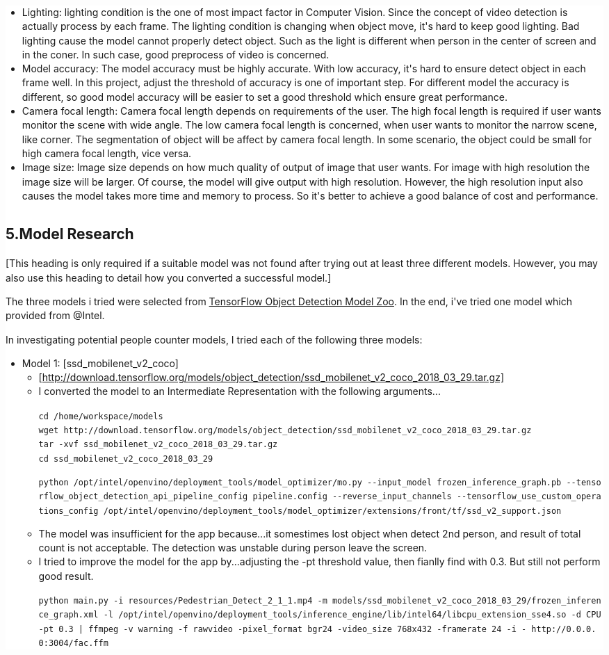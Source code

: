 - Lighting: lighting condition is the one of most impact factor in Computer Vision. Since the concept of video detection is actually process by each frame. The lighting condition is changing when object move, it's hard to keep good lighting. Bad lighting cause the model cannot properly detect object. Such as the light is different when person in the center of screen and in the coner. In such case, good preprocess of video is concerned.
- Model accuracy: The model accuracy must be highly accurate. With low accuracy, it's hard to ensure detect object in each frame well. In this project, adjust the threshold of accuracy is one of important step. For different model the accuracy is different, so good model accuracy will be easier to set a good threshold which ensure great performance.
- Camera focal length: Camera focal length depends on requirements of the user. The high focal length is required if user wants monitor the scene with wide angle. The low camera focal length is concerned, when user wants to monitor the narrow scene, like corner. The segmentation of object will be affect by camera focal length. In some scenario, the object could be small for high camera focal length, vice versa.
- Image size: Image size depends on how much quality of output of image that user wants. For image with high resolution the image size will be larger. Of course, the model will give output with high resolution. However, the high resolution input also causes the model takes more time and memory to process. So it's better to achieve a good balance of cost and performance.

## 5.Model Research
[This heading is only required if a suitable model was not found after trying out at least three
different models. However, you may also use this heading to detail how you converted 
a successful model.]

The three models i tried were selected from [TensorFlow Object Detection Model Zoo](https://github.com/tensorflow/models/blob/master/research/object_detection/g3doc/detection_model_zoo.md). In the end, i've tried one model which provided from @Intel.

In investigating potential people counter models, I tried each of the following three models:

- Model 1: [ssd_mobilenet_v2_coco]
  - [http://download.tensorflow.org/models/object_detection/ssd_mobilenet_v2_coco_2018_03_29.tar.gz]
  - I converted the model to an Intermediate Representation with the following arguments...
    ```
    cd /home/workspace/models
    wget http://download.tensorflow.org/models/object_detection/ssd_mobilenet_v2_coco_2018_03_29.tar.gz
    tar -xvf ssd_mobilenet_v2_coco_2018_03_29.tar.gz
    cd ssd_mobilenet_v2_coco_2018_03_29
    ```
    ```
    python /opt/intel/openvino/deployment_tools/model_optimizer/mo.py --input_model frozen_inference_graph.pb --tensorflow_object_detection_api_pipeline_config pipeline.config --reverse_input_channels --tensorflow_use_custom_operations_config /opt/intel/openvino/deployment_tools/model_optimizer/extensions/front/tf/ssd_v2_support.json
    ```
  - The model was insufficient for the app because...it somestimes lost object when detect 2nd person, and result of total count is not acceptable. The detection was unstable during person leave the screen.
  - I tried to improve the model for the app by...adjusting the -pt threshold value, then fianlly find with 0.3. But still not perform good result.
    ```
    python main.py -i resources/Pedestrian_Detect_2_1_1.mp4 -m models/ssd_mobilenet_v2_coco_2018_03_29/frozen_inference_graph.xml -l /opt/intel/openvino/deployment_tools/inference_engine/lib/intel64/libcpu_extension_sse4.so -d CPU -pt 0.3 | ffmpeg -v warning -f rawvideo -pixel_format bgr24 -video_size 768x432 -framerate 24 -i - http://0.0.0.0:3004/fac.ffm
    ```
